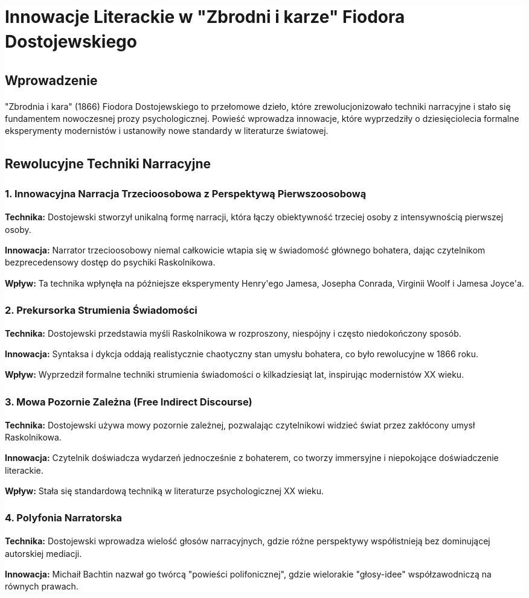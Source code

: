 # Innowacje Literackie w "Zbrodni i karze" Fiodora Dostojewskiego

## Wprowadzenie

"Zbrodnia i kara" (1866) Fiodora Dostojewskiego to przełomowe dzieło, które zrewolucjonizowało techniki narracyjne i stało się fundamentem nowoczesnej prozy psychologicznej. Powieść wprowadza innowacje, które wyprzedziły o dziesięciolecia formalne eksperymenty modernistów i ustanowiły nowe standardy w literaturze światowej.

## Rewolucyjne Techniki Narracyjne

### 1. Innowacyjna Narracja Trzecioosobowa z Perspektywą Pierwszoosobową

**Technika:** Dostojewski stworzył unikalną formę narracji, która łączy obiektywność trzeciej osoby z intensywnością pierwszej osoby.

**Innowacja:** Narrator trzecioosobowy niemal całkowicie wtapia się w świadomość głównego bohatera, dając czytelnikom bezprecedensowy dostęp do psychiki Raskolnikowa.

**Wpływ:** Ta technika wpłynęła na późniejsze eksperymenty Henry'ego Jamesa, Josepha Conrada, Virginii Woolf i Jamesa Joyce'a.

### 2. Prekursorka Strumienia Świadomości

**Technika:** Dostojewski przedstawia myśli Raskolnikowa w rozproszony, niespójny i często niedokończony sposób.

**Innowacja:** Syntaksa i dykcja oddają realistycznie chaotyczny stan umysłu bohatera, co było rewolucyjne w 1866 roku.

**Wpływ:** Wyprzedził formalne techniki strumienia świadomości o kilkadziesiąt lat, inspirując modernistów XX wieku.

### 3. Mowa Pozornie Zależna (Free Indirect Discourse)

**Technika:** Dostojewski używa mowy pozornie zależnej, pozwalając czytelnikowi widzieć świat przez zakłócony umysł Raskolnikowa.

**Innowacja:** Czytelnik doświadcza wydarzeń jednocześnie z bohaterem, co tworzy immersyjne i niepokojące doświadczenie literackie.

**Wpływ:** Stała się standardową techniką w literaturze psychologicznej XX wieku.

### 4. Polyfonia Narratorska

**Technika:** Dostojewski wprowadza wielość głosów narracyjnych, gdzie różne perspektywy współistnieją bez dominującej autorskiej mediacji.

**Innowacja:** Michaił Bachtin nazwał go twórcą "powieści polifonicznej", gdzie wielorakie "głosy-idee" współzawodniczą na równych prawach.
